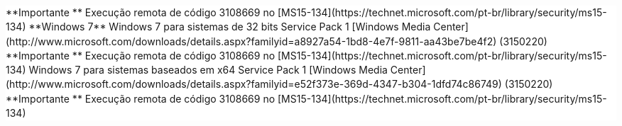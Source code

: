 </td>
<td style="border:1px solid black;">
**Importante **  
Execução remota de código

</td>
<td style="border:1px solid black;">
3108669 no [MS15-134](https://technet.microsoft.com/pt-br/library/security/ms15-134)

</td>
</tr>
<tr>
<td style="border:1px solid black;" colspan="4">
**Windows 7**

</td>
</tr>
<tr>
<td style="border:1px solid black;">
Windows 7 para sistemas de 32 bits Service Pack 1

</td>
<td style="border:1px solid black;">
[Windows Media Center](http://www.microsoft.com/downloads/details.aspx?familyid=a8927a54-1bd8-4e7f-9811-aa43be7be4f2)  
(3150220)

</td>
<td style="border:1px solid black;">
**Importante **  
Execução remota de código

</td>
<td style="border:1px solid black;">
3108669 no [MS15-134](https://technet.microsoft.com/pt-br/library/security/ms15-134)

</td>
</tr>
<tr>
<td style="border:1px solid black;">
Windows 7 para sistemas baseados em x64 Service Pack 1

</td>
<td style="border:1px solid black;">
[Windows Media Center](http://www.microsoft.com/downloads/details.aspx?familyid=e52f373e-369d-4347-b304-1dfd74c86749)  
(3150220)

</td>
<td style="border:1px solid black;">
**Importante **  
Execução remota de código

</td>
<td style="border:1px solid black;">
3108669 no [MS15-134](https://technet.microsoft.com/pt-br/library/security/ms15-134)
